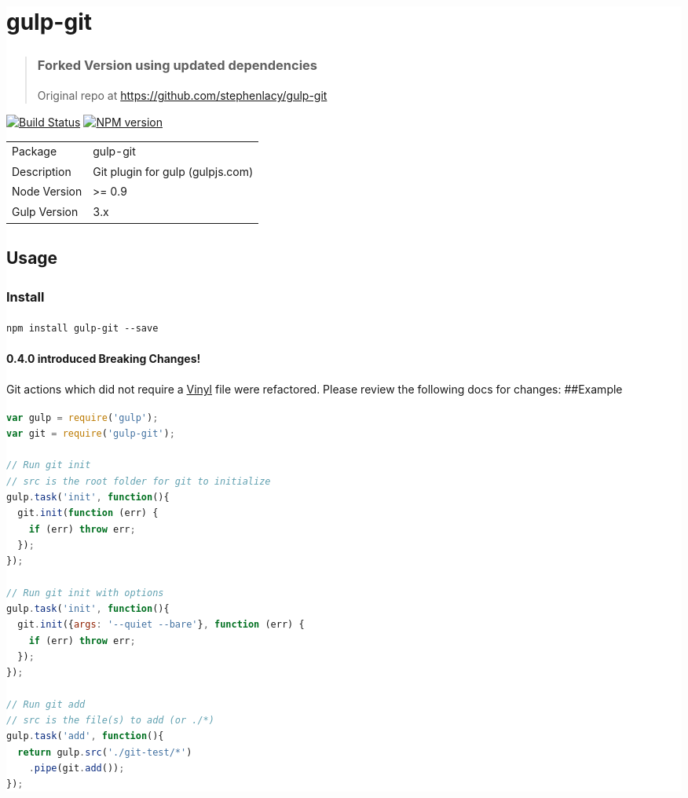 # gulp-git

> ### Forked Version using updated dependencies
> Original repo at https://github.com/stephenlacy/gulp-git

[![Build Status](https://travis-ci.org/stevelacy/gulp-git.png?branch=master)](https://travis-ci.org/stevelacy/gulp-git)
[![NPM version](https://badge.fury.io/js/gulp-git.png)](http://badge.fury.io/js/gulp-git)

<table>
<tr>
<td>Package</td><td>gulp-git</td>
</tr>
<tr>
<td>Description</td>
<td>Git plugin for gulp (gulpjs.com)</td>
</tr>
<tr>
<td>Node Version</td>
<td>>= 0.9</td>
</tr>
<tr>
<td>Gulp Version</td>
<td>3.x</td>
</tr>
</table>

## Usage
### Install
    npm install gulp-git --save

#### 0.4.0 introduced Breaking Changes!
Git actions which did not require a [Vinyl](https://github.com/wearefractal/vinyl) file were refactored.
Please review the following docs for changes:
##Example

```javascript
var gulp = require('gulp');
var git = require('gulp-git');

// Run git init
// src is the root folder for git to initialize
gulp.task('init', function(){
  git.init(function (err) {
    if (err) throw err;
  });
});

// Run git init with options
gulp.task('init', function(){
  git.init({args: '--quiet --bare'}, function (err) {
    if (err) throw err;
  });
});

// Run git add
// src is the file(s) to add (or ./*)
gulp.task('add', function(){
  return gulp.src('./git-test/*')
    .pipe(git.add());
});

```
